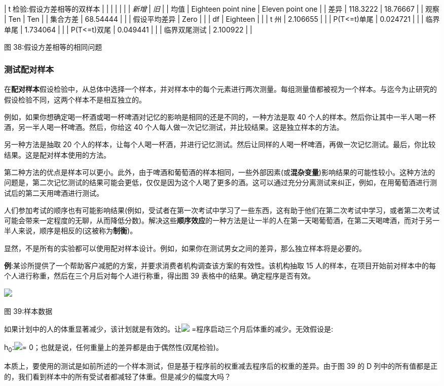 | t 检验:假设方差相等的双样本 |
|  |  |  |
|  | *新增* | *旧* |
| 均值 | Eighteen point nine | Eleven point one |
| 差异 | 118.3222 | 18.76667 |
| 观察 | Ten | Ten |
| 集合方差 | 68.54444 |  |
| 假设平均差异 | Zero |  |
| df | Eighteen |  |
| t 州 | 2.106655 |  |
| P(T<=t)单尾 | 0.024721 |  |
| 临界单尾 | 1.734064 |  |
| P(T<=t)双尾 | 0.049441 |  |
| 临界双尾测试 | 2.100922 |  |

图 38:假设方差相等的相同问题

### 测试配对样本

在**配对样本**假设检验中，从总体中选择一个样本，并对样本中的每个元素进行两次测量。每组测量值都被视为一个样本。与迄今为止研究的假设检验不同，这两个样本不是相互独立的。

例如，如果你想确定喝一杯酒或喝一杯啤酒对记忆的影响是相同的还是不同的，一种方法是取 40 个人的样本。然后你让其中一半人喝一杯酒，另一半人喝一杯啤酒。然后，你给这 40 个人每人做一次记忆测试，并比较结果。这是独立样本的方法。

另一种方法是抽取 20 个人的样本，让每个人喝一杯酒，并进行记忆测试。然后让同样的人喝一杯啤酒，再做一次记忆测试。最后，你比较结果。这是配对样本使用的方法。

第二种方法的优点是样本可以更小。此外，由于啤酒和葡萄酒的样本相同，一些外部因素(或**混杂变量**)影响结果的可能性较小。这种方法的问题是，第二次记忆测试的结果可能会更低，仅仅是因为这个人喝了更多的酒。这可以通过充分分离测试来纠正，例如，在用葡萄酒进行测试后的第二天用啤酒进行测试。

人们参加考试的顺序也有可能影响结果(例如，受试者在第一次考试中学习了一些东西，这有助于他们在第二次考试中学习，或者第二次考试可能会带来一定程度的无聊，从而降低分数)。解决这些**顺序效应**的一种方法是让一半的人在第一天喝葡萄酒，在第二天喝啤酒，而对于另一半人来说，顺序是相反的(这被称为**制衡**)。

显然，不是所有的实验都可以使用配对样本设计。例如，如果你在测试男女之间的差异，那么独立样本将是必要的。

**例**:某诊所提供了一个帮助客户减肥的方案，并要求消费者机构调查该方案的有效性。该机构抽取 15 人的样本，在项目开始前对样本中的每个人进行称重，然后在三个月后对每个人进行称重，得出图 39 表格中的结果。确定程序是否有效。

![](../Images/image180.jpg)

图 39:样本数据

如果计划中的人的体重显著减少，该计划就是有效的。让![](../Images/image124.png) =程序启动三个月后体重的减少。无效假设是:

h<sub>0</sub>:![](../Images/image181.png)= 0；也就是说，任何重量上的差异都是由于偶然性(双尾检验)。

本质上，要使用的测试是如前所述的一个样本测试，但是基于程序前的权重减去程序后的权重的差异。由于图 39 的 D 列中的所有值都是正的，我们看到样本中的所有受试者都减轻了体重。但是减少的幅度大吗？
